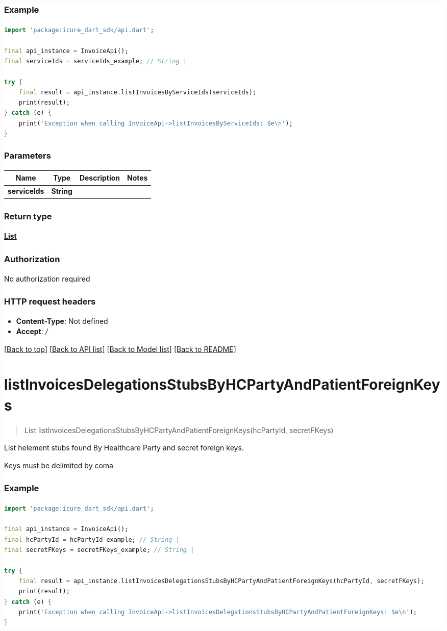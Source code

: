 ### Example
```dart
import 'package:icure_dart_sdk/api.dart';

final api_instance = InvoiceApi();
final serviceIds = serviceIds_example; // String |

try {
    final result = api_instance.listInvoicesByServiceIds(serviceIds);
    print(result);
} catch (e) {
    print('Exception when calling InvoiceApi->listInvoicesByServiceIds: $e\n');
}
```

### Parameters

Name | Type | Description  | Notes
------------- | ------------- | ------------- | -------------
 **serviceIds** | **String**|  |

### Return type

[**List<InvoiceDto>**](InvoiceDto.md)

### Authorization

No authorization required

### HTTP request headers

 - **Content-Type**: Not defined
 - **Accept**: */*

[[Back to top]](#) [[Back to API list]](../README.md#documentation-for-api-endpoints) [[Back to Model list]](../README.md#documentation-for-models) [[Back to README]](../README.md)

# **listInvoicesDelegationsStubsByHCPartyAndPatientForeignKeys**
> List<IcureStubDto> listInvoicesDelegationsStubsByHCPartyAndPatientForeignKeys(hcPartyId, secretFKeys)

List helement stubs found By Healthcare Party and secret foreign keys.

Keys must be delimited by coma

### Example
```dart
import 'package:icure_dart_sdk/api.dart';

final api_instance = InvoiceApi();
final hcPartyId = hcPartyId_example; // String |
final secretFKeys = secretFKeys_example; // String |

try {
    final result = api_instance.listInvoicesDelegationsStubsByHCPartyAndPatientForeignKeys(hcPartyId, secretFKeys);
    print(result);
} catch (e) {
    print('Exception when calling InvoiceApi->listInvoicesDelegationsStubsByHCPartyAndPatientForeignKeys: $e\n');
}
```
